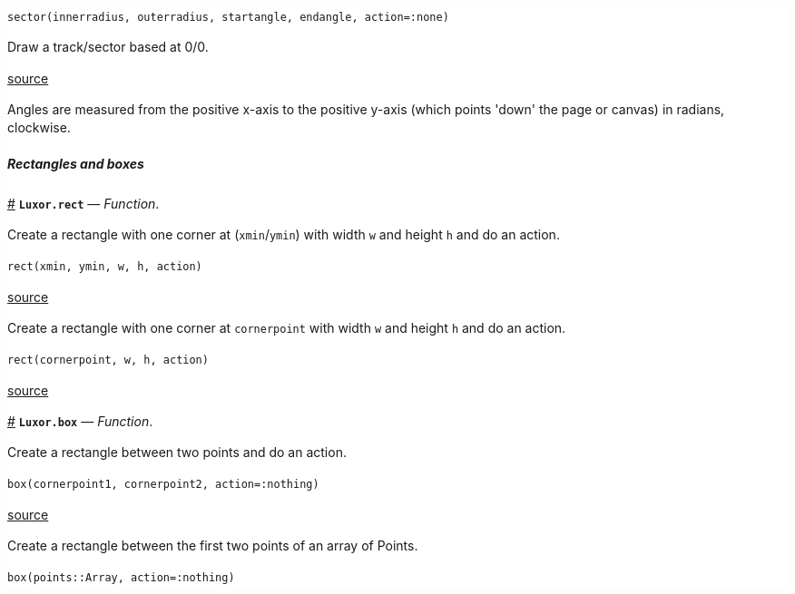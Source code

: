 ```
sector(innerradius, outerradius, startangle, endangle, action=:none)
```

Draw a track/sector based at 0/0.


<a target='_blank' href='https://github.com/cormullion/Luxor.jl/tree/8f19ef9dc7de74fe3195cc9e06ae745b54ff62fd/src/Luxor.jl#L446-L450' class='documenter-source'>source</a><br>


Angles are measured from the positive x-axis to the positive y-axis (which points 'down' the page or canvas) in radians, clockwise.


<a id='Rectangles-and-boxes-1'></a>

##### Rectangles and boxes

<a id='Luxor.rect' href='#Luxor.rect'>#</a>
**`Luxor.rect`** &mdash; *Function*.



Create a rectangle with one corner at (`xmin`/`ymin`) with width `w` and height `h` and do an action.

```
rect(xmin, ymin, w, h, action)
```


<a target='_blank' href='https://github.com/cormullion/Luxor.jl/tree/8f19ef9dc7de74fe3195cc9e06ae745b54ff62fd/src/Luxor.jl#L404-L408' class='documenter-source'>source</a><br>


Create a rectangle with one corner at `cornerpoint` with width `w` and height `h` and do an action.

```
rect(cornerpoint, w, h, action)
```


<a target='_blank' href='https://github.com/cormullion/Luxor.jl/tree/8f19ef9dc7de74fe3195cc9e06ae745b54ff62fd/src/Luxor.jl#L418-L422' class='documenter-source'>source</a><br>

<a id='Luxor.box' href='#Luxor.box'>#</a>
**`Luxor.box`** &mdash; *Function*.



Create a rectangle between two points and do an action.

```
box(cornerpoint1, cornerpoint2, action=:nothing)
```


<a target='_blank' href='https://github.com/cormullion/Luxor.jl/tree/8f19ef9dc7de74fe3195cc9e06ae745b54ff62fd/src/Luxor.jl#L427-L432' class='documenter-source'>source</a><br>


Create a rectangle between the first two points of an array of Points.

```
box(points::Array, action=:nothing)
```

